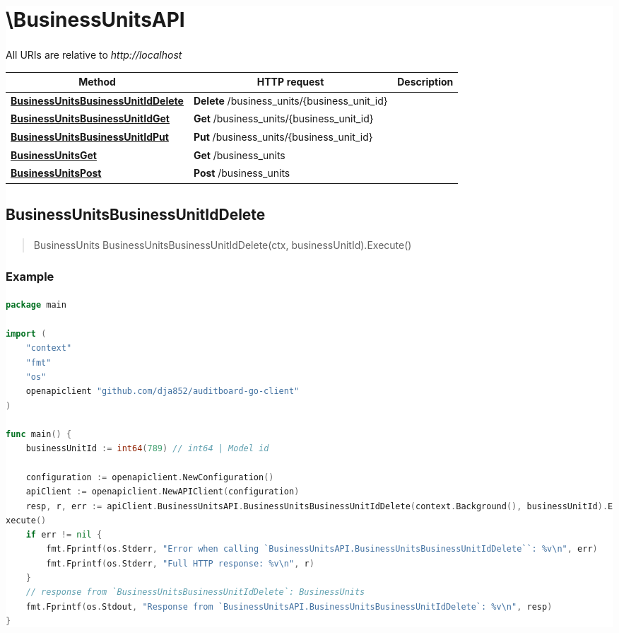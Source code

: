 # \BusinessUnitsAPI

All URIs are relative to *http://localhost*

Method | HTTP request | Description
------------- | ------------- | -------------
[**BusinessUnitsBusinessUnitIdDelete**](BusinessUnitsAPI.md#BusinessUnitsBusinessUnitIdDelete) | **Delete** /business_units/{business_unit_id} | 
[**BusinessUnitsBusinessUnitIdGet**](BusinessUnitsAPI.md#BusinessUnitsBusinessUnitIdGet) | **Get** /business_units/{business_unit_id} | 
[**BusinessUnitsBusinessUnitIdPut**](BusinessUnitsAPI.md#BusinessUnitsBusinessUnitIdPut) | **Put** /business_units/{business_unit_id} | 
[**BusinessUnitsGet**](BusinessUnitsAPI.md#BusinessUnitsGet) | **Get** /business_units | 
[**BusinessUnitsPost**](BusinessUnitsAPI.md#BusinessUnitsPost) | **Post** /business_units | 



## BusinessUnitsBusinessUnitIdDelete

> BusinessUnits BusinessUnitsBusinessUnitIdDelete(ctx, businessUnitId).Execute()



### Example

```go
package main

import (
	"context"
	"fmt"
	"os"
	openapiclient "github.com/dja852/auditboard-go-client"
)

func main() {
	businessUnitId := int64(789) // int64 | Model id

	configuration := openapiclient.NewConfiguration()
	apiClient := openapiclient.NewAPIClient(configuration)
	resp, r, err := apiClient.BusinessUnitsAPI.BusinessUnitsBusinessUnitIdDelete(context.Background(), businessUnitId).Execute()
	if err != nil {
		fmt.Fprintf(os.Stderr, "Error when calling `BusinessUnitsAPI.BusinessUnitsBusinessUnitIdDelete``: %v\n", err)
		fmt.Fprintf(os.Stderr, "Full HTTP response: %v\n", r)
	}
	// response from `BusinessUnitsBusinessUnitIdDelete`: BusinessUnits
	fmt.Fprintf(os.Stdout, "Response from `BusinessUnitsAPI.BusinessUnitsBusinessUnitIdDelete`: %v\n", resp)
}
```
